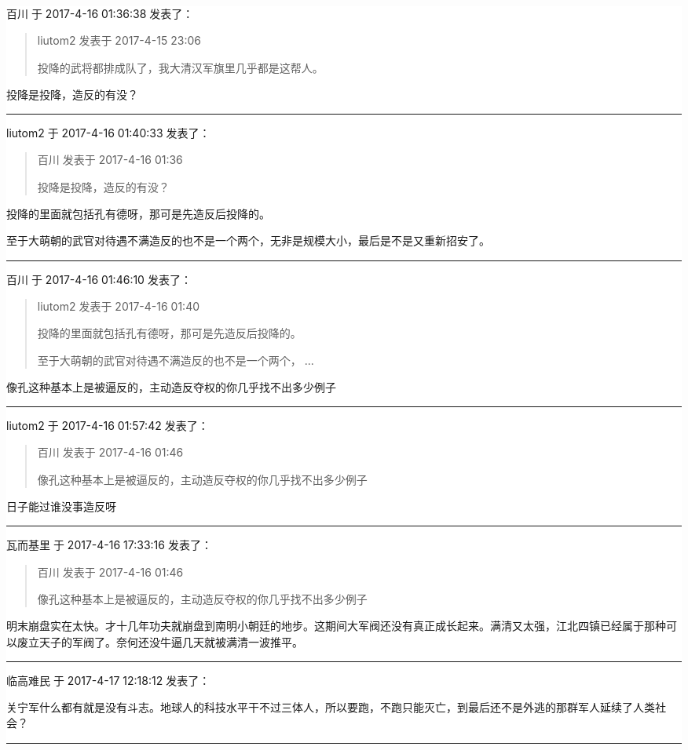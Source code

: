 
百川 于 2017-4-16 01:36:38 发表了：

> liutom2 发表于 2017-4-15 23:06
>
> 投降的武将都排成队了，我大清汉军旗里几乎都是这帮人。

投降是投降，造反的有没？

---

liutom2 于 2017-4-16 01:40:33 发表了：

> 百川 发表于 2017-4-16 01:36
>
> 投降是投降，造反的有没？

投降的里面就包括孔有德呀，那可是先造反后投降的。

至于大萌朝的武官对待遇不满造反的也不是一个两个，无非是规模大小，最后是不是又重新招安了。

---

百川 于 2017-4-16 01:46:10 发表了：

> liutom2 发表于 2017-4-16 01:40
>
> 投降的里面就包括孔有德呀，那可是先造反后投降的。
>
> 至于大萌朝的武官对待遇不满造反的也不是一个两个， ...

像孔这种基本上是被逼反的，主动造反夺权的你几乎找不出多少例子

---

liutom2 于 2017-4-16 01:57:42 发表了：

> 百川 发表于 2017-4-16 01:46
>
> 像孔这种基本上是被逼反的，主动造反夺权的你几乎找不出多少例子

日子能过谁没事造反呀

---

瓦而基里 于 2017-4-16 17:33:16 发表了：

> 百川 发表于 2017-4-16 01:46
>
> 像孔这种基本上是被逼反的，主动造反夺权的你几乎找不出多少例子

明末崩盘实在太快。才十几年功夫就崩盘到南明小朝廷的地步。这期间大军阀还没有真正成长起来。满清又太强，江北四镇已经属于那种可以废立天子的军阀了。奈何还没牛逼几天就被满清一波推平。

---

临高难民 于 2017-4-17 12:18:12 发表了：

关宁军什么都有就是没有斗志。地球人的科技水平干不过三体人，所以要跑，不跑只能灭亡，到最后还不是外逃的那群军人延续了人类社会？

---
